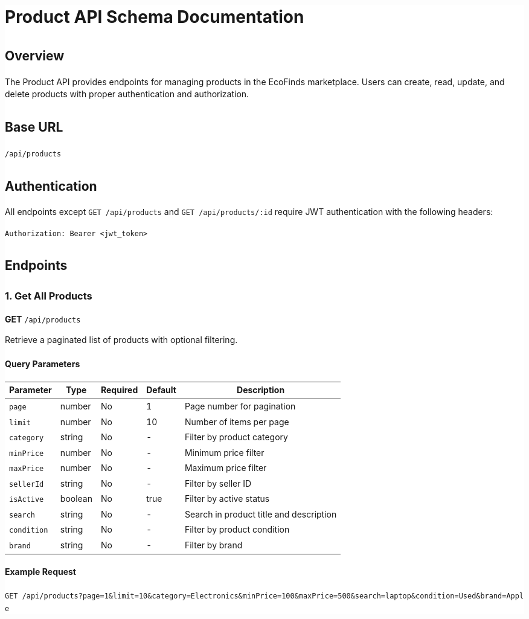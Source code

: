# Product API Schema Documentation

## Overview
The Product API provides endpoints for managing products in the EcoFinds marketplace. Users can create, read, update, and delete products with proper authentication and authorization.

## Base URL
```
/api/products
```

## Authentication
All endpoints except `GET /api/products` and `GET /api/products/:id` require JWT authentication with the following headers:
```
Authorization: Bearer <jwt_token>
```

## Endpoints

### 1. Get All Products
**GET** `/api/products`

Retrieve a paginated list of products with optional filtering.

#### Query Parameters
| Parameter | Type | Required | Default | Description |
|-----------|------|----------|---------|-------------|
| `page` | number | No | 1 | Page number for pagination |
| `limit` | number | No | 10 | Number of items per page |
| `category` | string | No | - | Filter by product category |
| `minPrice` | number | No | - | Minimum price filter |
| `maxPrice` | number | No | - | Maximum price filter |
| `sellerId` | string | No | - | Filter by seller ID |
| `isActive` | boolean | No | true | Filter by active status |
| `search` | string | No | - | Search in product title and description |
| `condition` | string | No | - | Filter by product condition |
| `brand` | string | No | - | Filter by brand |

#### Example Request
```http
GET /api/products?page=1&limit=10&category=Electronics&minPrice=100&maxPrice=500&search=laptop&condition=Used&brand=Apple
```
